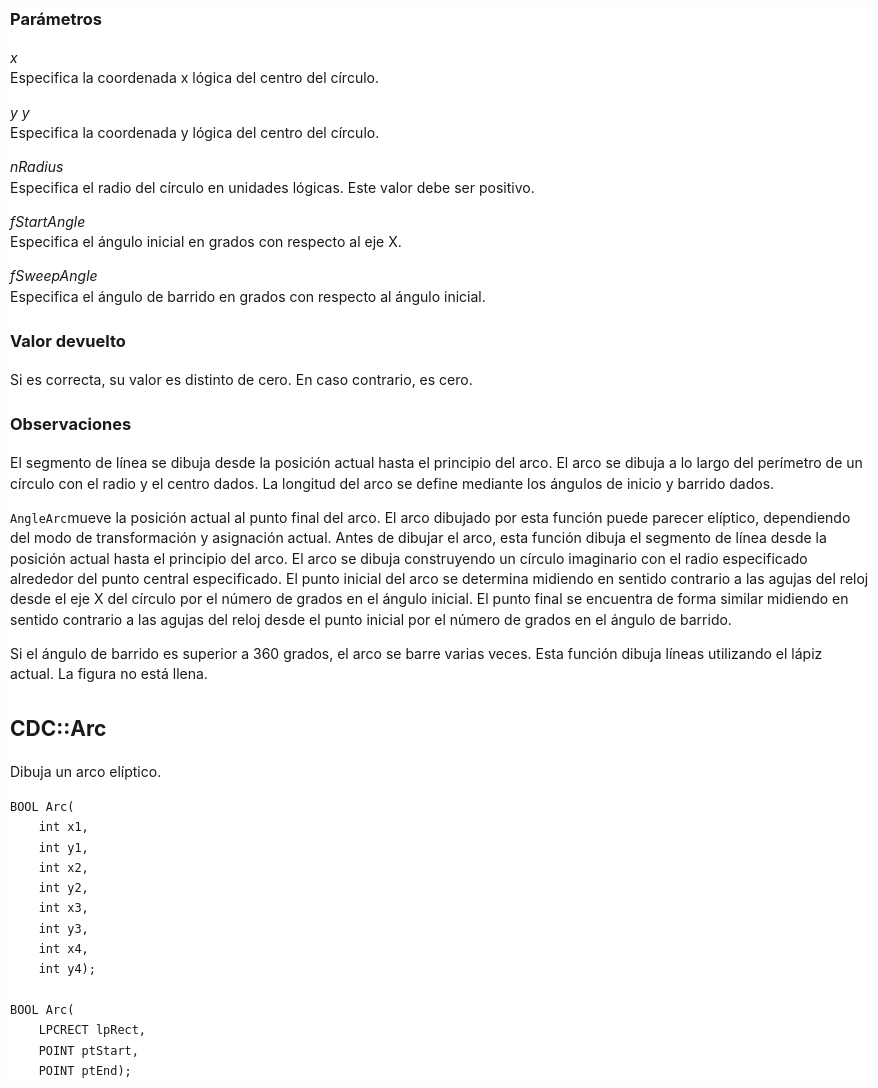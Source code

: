 ### <a name="parameters"></a>Parámetros

*x*<br/>
Especifica la coordenada x lógica del centro del círculo.

*y y*<br/>
Especifica la coordenada y lógica del centro del círculo.

*nRadius*<br/>
Especifica el radio del círculo en unidades lógicas. Este valor debe ser positivo.

*fStartAngle*<br/>
Especifica el ángulo inicial en grados con respecto al eje X.

*fSweepAngle*<br/>
Especifica el ángulo de barrido en grados con respecto al ángulo inicial.

### <a name="return-value"></a>Valor devuelto

Si es correcta, su valor es distinto de cero. En caso contrario, es cero.

### <a name="remarks"></a>Observaciones

El segmento de línea se dibuja desde la posición actual hasta el principio del arco. El arco se dibuja a lo largo del perímetro de un círculo con el radio y el centro dados. La longitud del arco se define mediante los ángulos de inicio y barrido dados.

`AngleArc`mueve la posición actual al punto final del arco. El arco dibujado por esta función puede parecer elíptico, dependiendo del modo de transformación y asignación actual. Antes de dibujar el arco, esta función dibuja el segmento de línea desde la posición actual hasta el principio del arco. El arco se dibuja construyendo un círculo imaginario con el radio especificado alrededor del punto central especificado. El punto inicial del arco se determina midiendo en sentido contrario a las agujas del reloj desde el eje X del círculo por el número de grados en el ángulo inicial. El punto final se encuentra de forma similar midiendo en sentido contrario a las agujas del reloj desde el punto inicial por el número de grados en el ángulo de barrido.

Si el ángulo de barrido es superior a 360 grados, el arco se barre varias veces. Esta función dibuja líneas utilizando el lápiz actual. La figura no está llena.

## <a name="cdcarc"></a><a name="arc"></a>CDC::Arc

Dibuja un arco elíptico.

```
BOOL Arc(
    int x1,
    int y1,
    int x2,
    int y2,
    int x3,
    int y3,
    int x4,
    int y4);

BOOL Arc(
    LPCRECT lpRect,
    POINT ptStart,
    POINT ptEnd);
```

